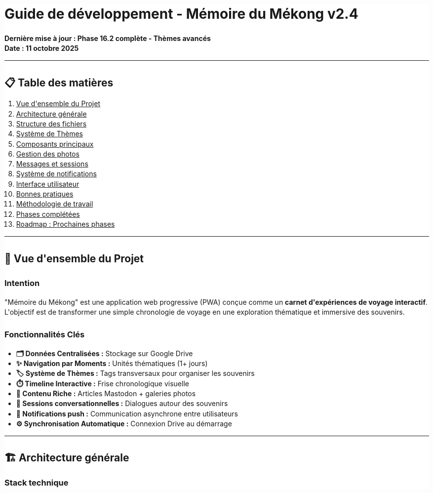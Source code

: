 # Guide de développement - Mémoire du Mékong v2.4

**Dernière mise à jour : Phase 16.2 complète - Thèmes avancés**  
**Date : 11 octobre 2025**

---

## 📋 Table des matières

1. [Vue d'ensemble du Projet](#vue-densemble-du-projet)
2. [Architecture générale](#architecture-générale)
3. [Structure des fichiers](#structure-des-fichiers)
4. [Système de Thèmes](#système-de-thèmes)
5. [Composants principaux](#composants-principaux)
6. [Gestion des photos](#gestion-des-photos)
7. [Messages et sessions](#messages-et-sessions)
8. [Système de notifications](#système-de-notifications)
9. [Interface utilisateur](#interface-utilisateur)
10. [Bonnes pratiques](#bonnes-pratiques)
11. [Méthodologie de travail](#méthodologie-de-travail)
12. [Phases complétées](#phases-complétées)
13. [Roadmap : Prochaines phases](#roadmap-prochaines-phases)

---

## 🎯 Vue d'ensemble du Projet

### **Intention**

"Mémoire du Mékong" est une application web progressive (PWA) conçue comme un **carnet d'expériences de voyage interactif**. L'objectif est de transformer une simple chronologie de voyage en une exploration thématique et immersive des souvenirs.

### **Fonctionnalités Clés**

- **🗂️ Données Centralisées :** Stockage sur Google Drive
- **✨ Navigation par Moments :** Unités thématiques (1+ jours)
- **🏷️ Système de Thèmes :** Tags transversaux pour organiser les souvenirs
- **⏱️ Timeline Interactive :** Frise chronologique visuelle
- **📰 Contenu Riche :** Articles Mastodon + galeries photos
- **💬 Sessions conversationnelles :** Dialogues autour des souvenirs
- **🔔 Notifications push :** Communication asynchrone entre utilisateurs
- **⚙️ Synchronisation Automatique :** Connexion Drive au démarrage

---

## 🏗 Architecture générale

### Stack technique
